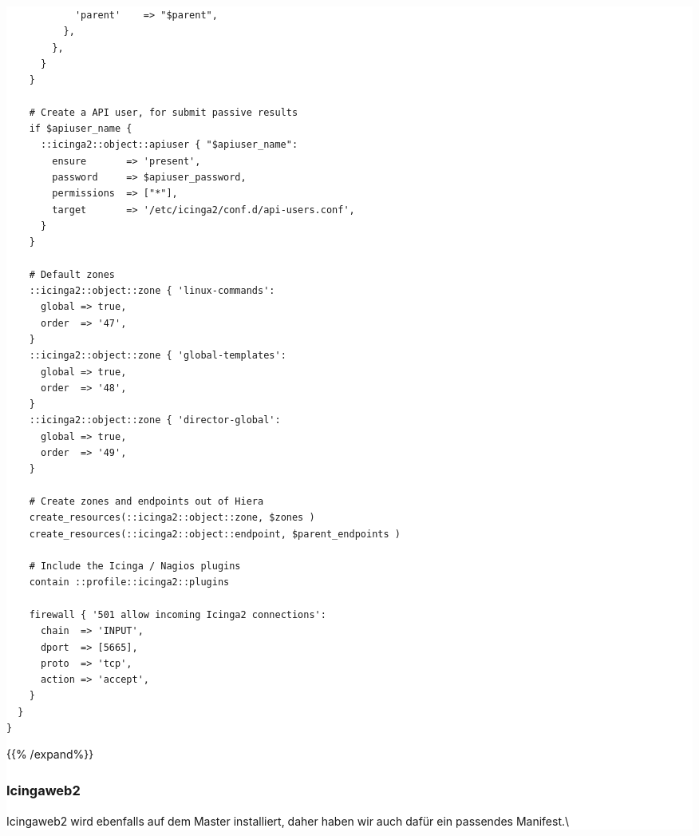 ```puppet
            'parent'    => "$parent",
          },
        },
      }
    }

    # Create a API user, for submit passive results
    if $apiuser_name {
      ::icinga2::object::apiuser { "$apiuser_name":
        ensure       => 'present',
        password     => $apiuser_password,
        permissions  => ["*"],
        target       => '/etc/icinga2/conf.d/api-users.conf',
      }
    }

    # Default zones
    ::icinga2::object::zone { 'linux-commands':
      global => true,
      order  => '47',
    }
    ::icinga2::object::zone { 'global-templates':
      global => true,
      order  => '48',
    }
    ::icinga2::object::zone { 'director-global':
      global => true,
      order  => '49',
    }

    # Create zones and endpoints out of Hiera
    create_resources(::icinga2::object::zone, $zones )
    create_resources(::icinga2::object::endpoint, $parent_endpoints )

    # Include the Icinga / Nagios plugins
    contain ::profile::icinga2::plugins

    firewall { '501 allow incoming Icinga2 connections':
      chain  => 'INPUT',
      dport  => [5665],
      proto  => 'tcp',
      action => 'accept',
    }
  }
}
```
{{% /expand%}}

### Icingaweb2

Icingaweb2 wird ebenfalls auf dem Master installiert, daher haben wir auch dafür ein passendes Manifest.\

